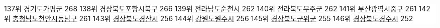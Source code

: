   <tr>
    <td>137위</td>
    <td><a href="/apt/경기도가평군{dong}">경기도가평군</a></td>
    <td>268</td>
  </tr>

  <tr>
    <td>138위</td>
    <td><a href="/apt/경상북도포항시북구{dong}">경상북도포항시북구</a></td>
    <td>266</td>
  </tr>

  <tr>
    <td>139위</td>
    <td><a href="/apt/전라남도순천시{dong}">전라남도순천시</a></td>
    <td>262</td>
  </tr>

  <tr>
    <td>140위</td>
    <td><a href="/apt/전라북도무주군{dong}">전라북도무주군</a></td>
    <td>262</td>
  </tr>

  <tr>
    <td>141위</td>
    <td><a href="/apt/부산광역시중구{dong}">부산광역시중구</a></td>
    <td>261</td>
  </tr>

  <tr>
    <td>142위</td>
    <td><a href="/apt/충청남도천안시동남구{dong}">충청남도천안시동남구</a></td>
    <td>261</td>
  </tr>

  <tr>
    <td>143위</td>
    <td><a href="/apt/경상북도경산시{dong}">경상북도경산시</a></td>
    <td>256</td>
  </tr>

  <tr>
    <td>144위</td>
    <td><a href="/apt/강원도원주시{dong}">강원도원주시</a></td>
    <td>256</td>
  </tr>

  <tr>
    <td>145위</td>
    <td><a href="/apt/경상북도군위군{dong}">경상북도군위군</a></td>
    <td>255</td>
  </tr>

  <tr>
    <td>146위</td>
    <td><a href="/apt/경상북도경주시{dong}">경상북도경주시</a></td>
    <td>252</td>
  </tr>
